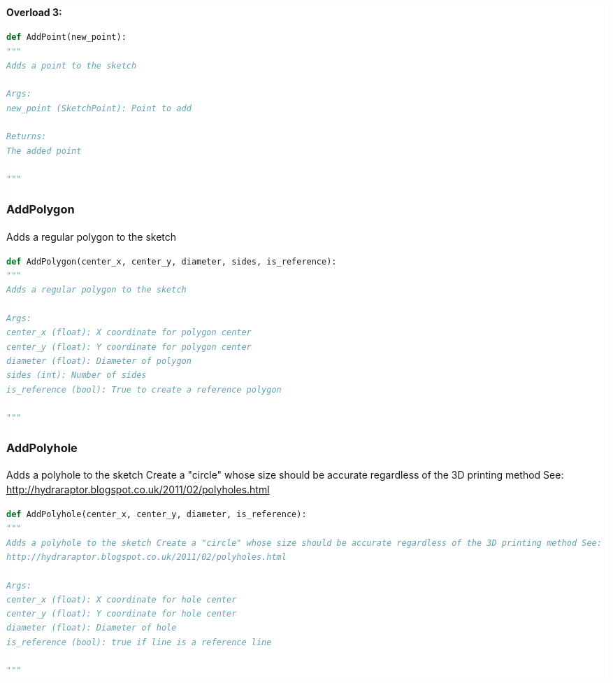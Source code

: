 **Overload 3:**

```python
def AddPoint(new_point):
"""
Adds a point to the sketch

Args:
new_point (SketchPoint): Point to add

Returns:
The added point

"""
```


### AddPolygon

Adds a regular polygon to the sketch

```python
def AddPolygon(center_x, center_y, diameter, sides, is_reference):
"""
Adds a regular polygon to the sketch

Args:
center_x (float): X coordinate for polygon center
center_y (float): Y coordinate for polygon center
diameter (float): Diameter of polygon
sides (int): Number of sides
is_reference (bool): True to create a reference polygon

"""
```


### AddPolyhole

Adds a polyhole to the sketch
Create a "circle" whose size should be accurate regardless of the 3D printing method
See: http://hydraraptor.blogspot.co.uk/2011/02/polyholes.html

```python
def AddPolyhole(center_x, center_y, diameter, is_reference):
"""
Adds a polyhole to the sketch Create a "circle" whose size should be accurate regardless of the 3D printing method See: http://hydraraptor.blogspot.co.uk/2011/02/polyholes.html

Args:
center_x (float): X coordinate for hole center
center_y (float): Y coordinate for hole center
diameter (float): Diameter of hole
is_reference (bool): true if line is a reference line

"""
```
